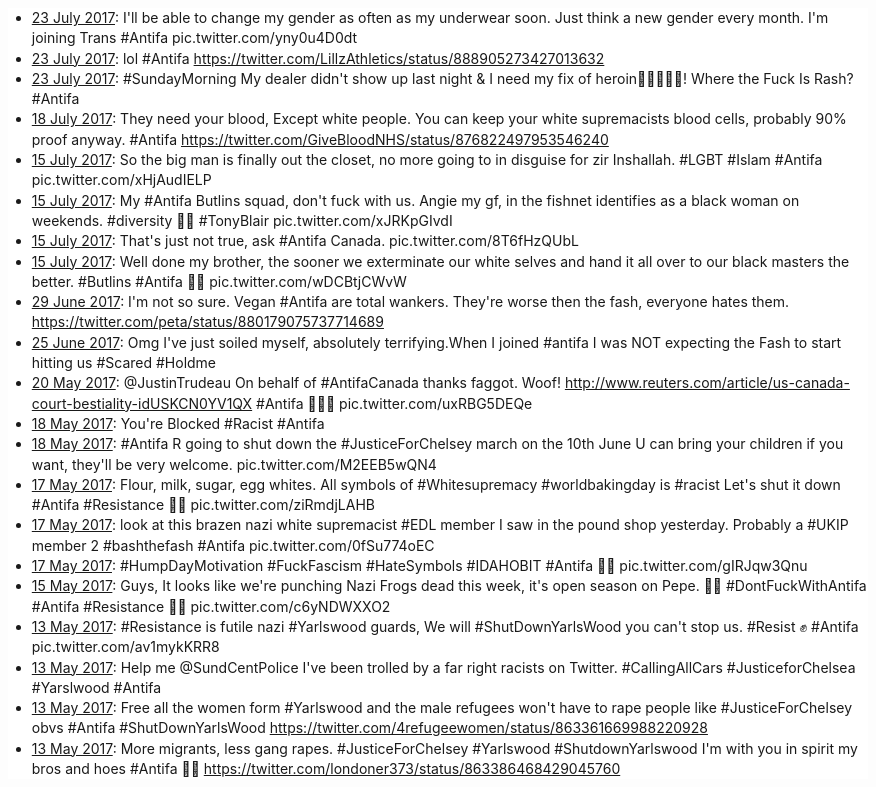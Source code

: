 * [23 July 2017](https://web.archive.org/web/20190623021342/https://twitter.com/Antifa_Butlins/status/889093429233373184): I'll be able to change my gender as often as my underwear soon. Just think a new gender every month.  I'm joining Trans  #Antifa  pic.twitter.com/yny0u4D0dt 
* [23 July 2017](https://web.archive.org/web/20190623021342/https://twitter.com/Antifa_Butlins/status/889090872402432001): lol  #Antifa   https://twitter.com/LillzAthletics/status/888905273427013632 
* [23 July 2017](https://web.archive.org/web/20190623021345/https://twitter.com/Antifa_Butlins/status/889086351731281920): #SundayMorning   My dealer didn't show up last night & I need my fix of heroin💉💉💉💉💉!  Where the Fuck Is Rash?   #Antifa 
* [18 July 2017](https://web.archive.org/web/20190623022234/https://twitter.com/Antifa_Butlins/status/887310759079890944): They need your blood, Except white people. You can keep your white supremacists blood cells, probably 90% proof anyway.   #Antifa  https://twitter.com/GiveBloodNHS/status/876822497953546240 
* [15 July 2017](https://web.archive.org/web/20190623022923/https://twitter.com/Antifa_Butlins/status/886214334648639490): So the big man is finally out the closet, no more going to  in disguise for zir Inshallah.  #LGBT    #Islam   #Antifa  pic.twitter.com/xHjAudIELP 
* [15 July 2017](https://web.archive.org/web/20190623022925/https://twitter.com/Antifa_Butlins/status/886209748189810689): My  #Antifa  Butlins squad, don't fuck with us. Angie my gf, in the fishnet identifies as a black woman on weekends.  #diversity  ✊🏿  #TonyBlair  pic.twitter.com/xJRKpGIvdI 
* [15 July 2017](https://web.archive.org/web/20190623022929/https://twitter.com/Antifa_Butlins/status/886198519459086338): That's just not true, ask  #Antifa  Canada. pic.twitter.com/8T6fHzQUbL 
* [15 July 2017](https://web.archive.org/web/20190623022931/https://twitter.com/Antifa_Butlins/status/886196856182755328): Well done my brother, the sooner we exterminate our white selves and hand it all over to our black masters the better.   #Butlins   #Antifa ✊🏿 pic.twitter.com/wDCBtjCWvW 
* [29 June 2017](https://web.archive.org/web/20190623032118/https://twitter.com/Antifa_Butlins/status/880570219839852544): I'm not so sure. Vegan  #Antifa  are total wankers. They're worse then the fash, everyone hates them. https://twitter.com/peta/status/880179075737714689 
* [25 June 2017](https://web.archive.org/web/20190623033056/https://twitter.com/Antifa_Butlins/status/878921467920084992): Omg I've just soiled myself, absolutely terrifying.When I joined  #antifa  I was NOT expecting the Fash to start hitting us  #Scared   #Holdme 
* [20 May 2017](https://web.archive.org/web/20190623051340/https://twitter.com/Antifa_Butlins/status/865948959700918272): @JustinTrudeau   On behalf of  #AntifaCanada  thanks faggot.  Woof!   http://www.reuters.com/article/us-canada-court-bestiality-idUSKCN0YV1QX   #Antifa  ✊🏿🐶 pic.twitter.com/uxRBG5DEQe 
* [18 May 2017](https://web.archive.org/web/20190623051911/https://twitter.com/Antifa_Butlins/status/865194093080653825): You're Blocked  #Racist    #Antifa 
* [18 May 2017](https://web.archive.org/web/20190623051912/https://twitter.com/Antifa_Butlins/status/865191568927543297): #Antifa  R going to shut down the  #JusticeForChelsey  march on the 10th June U can bring your children if you want, they'll be very welcome. pic.twitter.com/M2EEB5wQN4 
* [17 May 2017](https://web.archive.org/web/20190623052216/https://twitter.com/Antifa_Butlins/status/864792686833881088): Flour, milk, sugar, egg whites. All symbols of  #Whitesupremacy    #worldbakingday  is  #racist  Let's shut it down  #Antifa    #Resistance  ✊🏿 pic.twitter.com/ziRmdjLAHB 
* [17 May 2017](https://web.archive.org/web/20190424032030/https://twitter.com/Antifa_Butlins/status/864785137778782208): look at this brazen nazi white supremacist  #EDL  member I saw in the pound shop yesterday. Probably a  #UKIP  member 2  #bashthefash    #Antifa  pic.twitter.com/0fSu774oEC 
* [17 May 2017](https://web.archive.org/web/20190623052220/https://twitter.com/Antifa_Butlins/status/864765552530796544): #HumpDayMotivation   #FuckFascism    #HateSymbols    #IDAHOBIT    #Antifa  ✊🏿 pic.twitter.com/gIRJqw3Qnu 
* [15 May 2017](https://web.archive.org/web/20190623052741/https://twitter.com/Antifa_Butlins/status/864024131565744129): Guys, It looks like we're punching Nazi Frogs dead this week, it's open season on Pepe.  🐸🔫  #DontFuckWithAntifa    #Antifa   #Resistance  ✊🏿 pic.twitter.com/c6yNDWXXO2 
* [13 May 2017](https://web.archive.org/web/20190623053236/https://twitter.com/Antifa_Butlins/status/863400197585502209): #Resistance  is futile nazi  #Yarlswood  guards, We will  #ShutDownYarlsWood  you can't stop us.  #Resist ✊  #Antifa  pic.twitter.com/av1mykKRR8 
* [13 May 2017](https://web.archive.org/web/20190623053237/https://twitter.com/Antifa_Butlins/status/863398789540966400): Help me @SundCentPolice I've been trolled by a far right racists on Twitter.  #CallingAllCars    #JusticeforChelsea    #Yarslwood     #Antifa 
* [13 May 2017](https://web.archive.org/web/20190623053241/https://twitter.com/Antifa_Butlins/status/863393377882185728): Free all the women form  #Yarlswood  and the male refugees won't have to rape people like  #JusticeForChelsey  obvs  #Antifa   #ShutDownYarlsWood  https://twitter.com/4refugeewomen/status/863361669988220928 
* [13 May 2017](https://web.archive.org/web/20190623053242/https://twitter.com/Antifa_Butlins/status/863391847070171137): More migrants, less gang rapes.  #JusticeForChelsey    #Yarlswood    #ShutdownYarlswood  I'm with you in spirit my bros and hoes  #Antifa  ✊🏿 https://twitter.com/londoner373/status/863386468429045760 